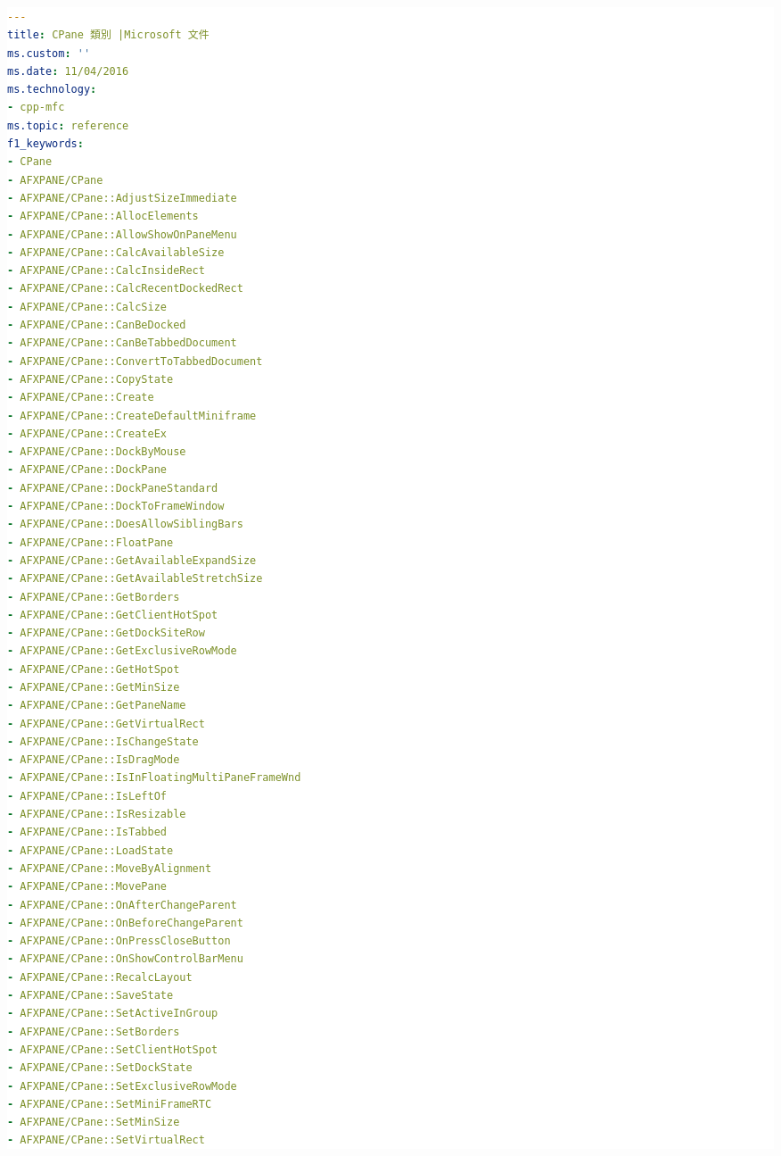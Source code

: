 ```yaml
---
title: CPane 類別 |Microsoft 文件
ms.custom: ''
ms.date: 11/04/2016
ms.technology:
- cpp-mfc
ms.topic: reference
f1_keywords:
- CPane
- AFXPANE/CPane
- AFXPANE/CPane::AdjustSizeImmediate
- AFXPANE/CPane::AllocElements
- AFXPANE/CPane::AllowShowOnPaneMenu
- AFXPANE/CPane::CalcAvailableSize
- AFXPANE/CPane::CalcInsideRect
- AFXPANE/CPane::CalcRecentDockedRect
- AFXPANE/CPane::CalcSize
- AFXPANE/CPane::CanBeDocked
- AFXPANE/CPane::CanBeTabbedDocument
- AFXPANE/CPane::ConvertToTabbedDocument
- AFXPANE/CPane::CopyState
- AFXPANE/CPane::Create
- AFXPANE/CPane::CreateDefaultMiniframe
- AFXPANE/CPane::CreateEx
- AFXPANE/CPane::DockByMouse
- AFXPANE/CPane::DockPane
- AFXPANE/CPane::DockPaneStandard
- AFXPANE/CPane::DockToFrameWindow
- AFXPANE/CPane::DoesAllowSiblingBars
- AFXPANE/CPane::FloatPane
- AFXPANE/CPane::GetAvailableExpandSize
- AFXPANE/CPane::GetAvailableStretchSize
- AFXPANE/CPane::GetBorders
- AFXPANE/CPane::GetClientHotSpot
- AFXPANE/CPane::GetDockSiteRow
- AFXPANE/CPane::GetExclusiveRowMode
- AFXPANE/CPane::GetHotSpot
- AFXPANE/CPane::GetMinSize
- AFXPANE/CPane::GetPaneName
- AFXPANE/CPane::GetVirtualRect
- AFXPANE/CPane::IsChangeState
- AFXPANE/CPane::IsDragMode
- AFXPANE/CPane::IsInFloatingMultiPaneFrameWnd
- AFXPANE/CPane::IsLeftOf
- AFXPANE/CPane::IsResizable
- AFXPANE/CPane::IsTabbed
- AFXPANE/CPane::LoadState
- AFXPANE/CPane::MoveByAlignment
- AFXPANE/CPane::MovePane
- AFXPANE/CPane::OnAfterChangeParent
- AFXPANE/CPane::OnBeforeChangeParent
- AFXPANE/CPane::OnPressCloseButton
- AFXPANE/CPane::OnShowControlBarMenu
- AFXPANE/CPane::RecalcLayout
- AFXPANE/CPane::SaveState
- AFXPANE/CPane::SetActiveInGroup
- AFXPANE/CPane::SetBorders
- AFXPANE/CPane::SetClientHotSpot
- AFXPANE/CPane::SetDockState
- AFXPANE/CPane::SetExclusiveRowMode
- AFXPANE/CPane::SetMiniFrameRTC
- AFXPANE/CPane::SetMinSize
- AFXPANE/CPane::SetVirtualRect
```